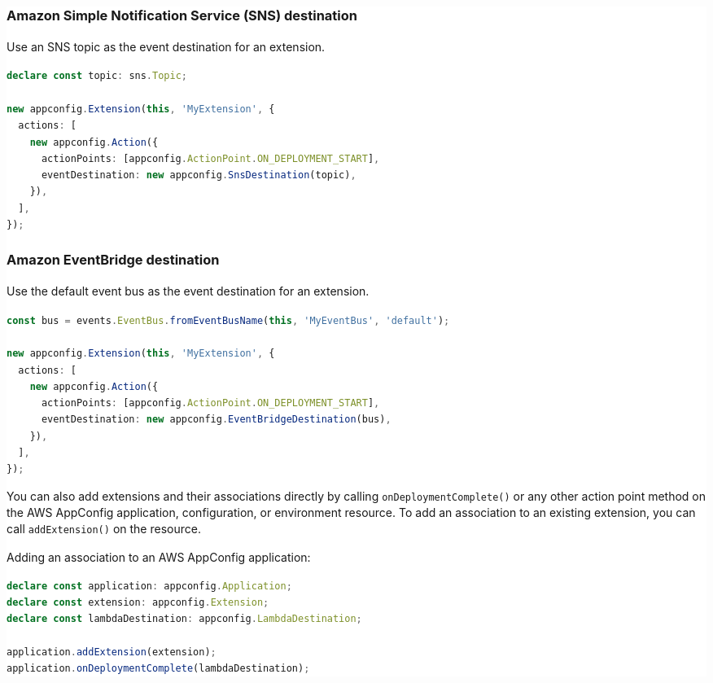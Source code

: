 ### Amazon Simple Notification Service (SNS) destination

Use an SNS topic as the event destination for an extension.

```ts
declare const topic: sns.Topic;

new appconfig.Extension(this, 'MyExtension', {
  actions: [
    new appconfig.Action({
      actionPoints: [appconfig.ActionPoint.ON_DEPLOYMENT_START],
      eventDestination: new appconfig.SnsDestination(topic),
    }),
  ],
});
```

### Amazon EventBridge destination

Use the default event bus as the event destination for an extension.

```ts
const bus = events.EventBus.fromEventBusName(this, 'MyEventBus', 'default');

new appconfig.Extension(this, 'MyExtension', {
  actions: [
    new appconfig.Action({
      actionPoints: [appconfig.ActionPoint.ON_DEPLOYMENT_START],
      eventDestination: new appconfig.EventBridgeDestination(bus),
    }),
  ],
});
```

You can also add extensions and their associations directly by calling `onDeploymentComplete()` or any other action point 
method on the AWS AppConfig application, configuration, or environment resource. To add an association to an existing 
extension, you can call `addExtension()` on the resource.

Adding an association to an AWS AppConfig application:

```ts
declare const application: appconfig.Application;
declare const extension: appconfig.Extension;
declare const lambdaDestination: appconfig.LambdaDestination;

application.addExtension(extension);
application.onDeploymentComplete(lambdaDestination);
```
